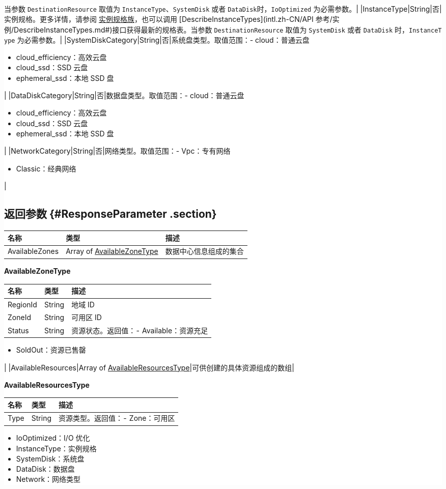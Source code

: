 当参数 `DestinationResource` 取值为 `InstanceType`、`SystemDisk` 或者 `DataDisk`时，`IoOptimized` 为必需参数。|
|InstanceType|String|否|实例规格。更多详情，请参阅 [实例规格族](../../../../intl.zh-CN/产品简介/实例规格族.md#)，也可以调用 [DescribeInstanceTypes](intl.zh-CN/API 参考/实例/DescribeInstanceTypes.md#)接口获得最新的规格表。当参数 `DestinationResource` 取值为 `SystemDisk` 或者 `DataDisk` 时，`InstanceType` 为必需参数。|
|SystemDiskCategory|String|否|系统盘类型。取值范围：-   cloud：普通云盘
-   cloud\_efficiency：高效云盘
-   cloud\_ssd：SSD 云盘
-   ephemeral\_ssd：本地 SSD 盘

|
|DataDiskCategory|String|否|数据盘类型。取值范围：-   cloud：普通云盘
-   cloud\_efficiency：高效云盘
-   cloud\_ssd：SSD 云盘
-   ephemeral\_ssd：本地 SSD 盘

|
|NetworkCategory|String|否|网络类型。取值范围：-   Vpc：专有网络
-   Classic：经典网络

|

## 返回参数 {#ResponseParameter .section}

|名称|类型|描述|
|:-|:-|:-|
|AvailableZones|Array of [AvailableZoneType](#AvailableZoneType)|数据中心信息组成的集合|

**AvailableZoneType**

|名称|类型|描述|
|:-|:-|:-|
|RegionId|String|地域 ID|
|ZoneId|String|可用区 ID|
|Status|String|资源状态。返回值：-   Available：资源充足
-   SoldOut：资源已售罄

|
|AvailableResources|Array of [AvailableResourcesType](#AvailableResourcesType)|可供创建的具体资源组成的数组|

**AvailableResourcesType**

|名称|类型|描述|
|:-|:-|:-|
|Type|String|资源类型。返回值：-   Zone：可用区
-   IoOptimized：I/O 优化
-   InstanceType：实例规格
-   SystemDisk：系统盘
-   DataDisk：数据盘
-   Network：网络类型
